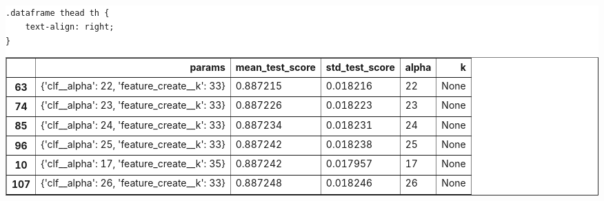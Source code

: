     .dataframe thead th {
        text-align: right;
    }
</style>
<table border="1" class="dataframe">
  <thead>
    <tr style="text-align: right;">
      <th></th>
      <th>params</th>
      <th>mean_test_score</th>
      <th>std_test_score</th>
      <th>alpha</th>
      <th>k</th>
    </tr>
  </thead>
  <tbody>
    <tr>
      <th>63</th>
      <td>{'clf__alpha': 22, 'feature_create__k': 33}</td>
      <td>0.887215</td>
      <td>0.018216</td>
      <td>22</td>
      <td>None</td>
    </tr>
    <tr>
      <th>74</th>
      <td>{'clf__alpha': 23, 'feature_create__k': 33}</td>
      <td>0.887226</td>
      <td>0.018223</td>
      <td>23</td>
      <td>None</td>
    </tr>
    <tr>
      <th>85</th>
      <td>{'clf__alpha': 24, 'feature_create__k': 33}</td>
      <td>0.887234</td>
      <td>0.018231</td>
      <td>24</td>
      <td>None</td>
    </tr>
    <tr>
      <th>96</th>
      <td>{'clf__alpha': 25, 'feature_create__k': 33}</td>
      <td>0.887242</td>
      <td>0.018238</td>
      <td>25</td>
      <td>None</td>
    </tr>
    <tr>
      <th>10</th>
      <td>{'clf__alpha': 17, 'feature_create__k': 35}</td>
      <td>0.887242</td>
      <td>0.017957</td>
      <td>17</td>
      <td>None</td>
    </tr>
    <tr>
      <th>107</th>
      <td>{'clf__alpha': 26, 'feature_create__k': 33}</td>
      <td>0.887248</td>
      <td>0.018246</td>
      <td>26</td>
      <td>None</td>
    </tr>